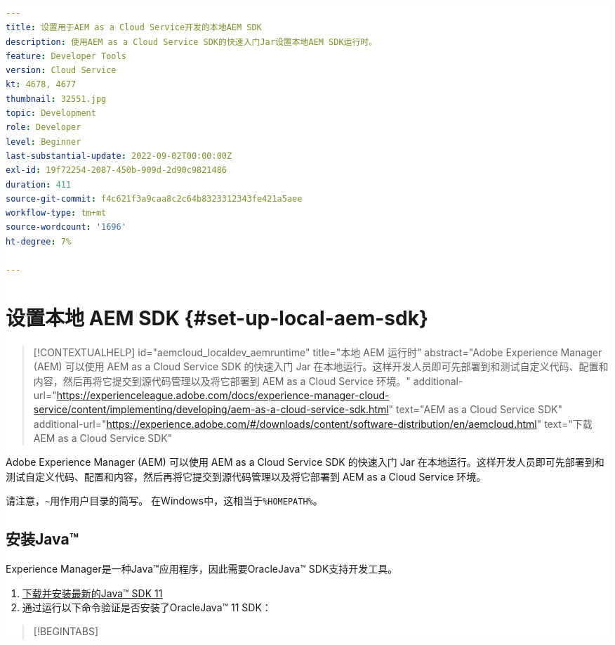```yaml
---
title: 设置用于AEM as a Cloud Service开发的本地AEM SDK
description: 使用AEM as a Cloud Service SDK的快速入门Jar设置本地AEM SDK运行时。
feature: Developer Tools
version: Cloud Service
kt: 4678, 4677
thumbnail: 32551.jpg
topic: Development
role: Developer
level: Beginner
last-substantial-update: 2022-09-02T00:00:00Z
exl-id: 19f72254-2087-450b-909d-2d90c9821486
duration: 411
source-git-commit: f4c621f3a9caa8c2c64b8323312343fe421a5aee
workflow-type: tm+mt
source-wordcount: '1696'
ht-degree: 7%

---
```


# 设置本地 AEM SDK {#set-up-local-aem-sdk}

>[!CONTEXTUALHELP]
>id="aemcloud_localdev_aemruntime"
>title="本地 AEM 运行时"
>abstract="Adobe Experience Manager (AEM) 可以使用 AEM as a Cloud Service SDK 的快速入门 Jar 在本地运行。这样开发人员即可先部署到和测试自定义代码、配置和内容，然后再将它提交到源代码管理以及将它部署到 AEM as a Cloud Service 环境。"
>additional-url="https://experienceleague.adobe.com/docs/experience-manager-cloud-service/content/implementing/developing/aem-as-a-cloud-service-sdk.html" text="AEM as a Cloud Service SDK"
>additional-url="https://experience.adobe.com/#/downloads/content/software-distribution/en/aemcloud.html" text="下载 AEM as a Cloud Service SDK"

Adobe Experience Manager (AEM) 可以使用 AEM as a Cloud Service SDK 的快速入门 Jar 在本地运行。这样开发人员即可先部署到和测试自定义代码、配置和内容，然后再将它提交到源代码管理以及将它部署到 AEM as a Cloud Service 环境。

请注意，`~`用作用户目录的简写。 在Windows中，这相当于`%HOMEPATH%`。

## 安装Java™

Experience Manager是一种Java™应用程序，因此需要OracleJava™ SDK支持开发工具。

1. [下载并安装最新的Java™ SDK 11](https://experience.adobe.com/#/downloads/content/software-distribution/en/general.html?1_group.propertyvalues.property=.%2Fjcr%3Acontent%2Fmetadata%2Fdc%3AsoftwareType&amp;1_group.propertyvalues.operation=equals&amp;1_group.propertyvalues.0_values=software-type%3Atooling&amp;fulltext=Oracle%7E+JDK%7E+11%7E&amp;orderby=%40jcr%3Acontent%2Fjcr%3AlastModified&amp;orderby.sort=desc&amp;layout=list&amp;p=list&amp;p.offset=limit&amp;p.offset=0&amp;p.limit=14444)
1. 通过运行以下命令验证是否安装了OracleJava™ 11 SDK：

>[!BEGINTABS]
